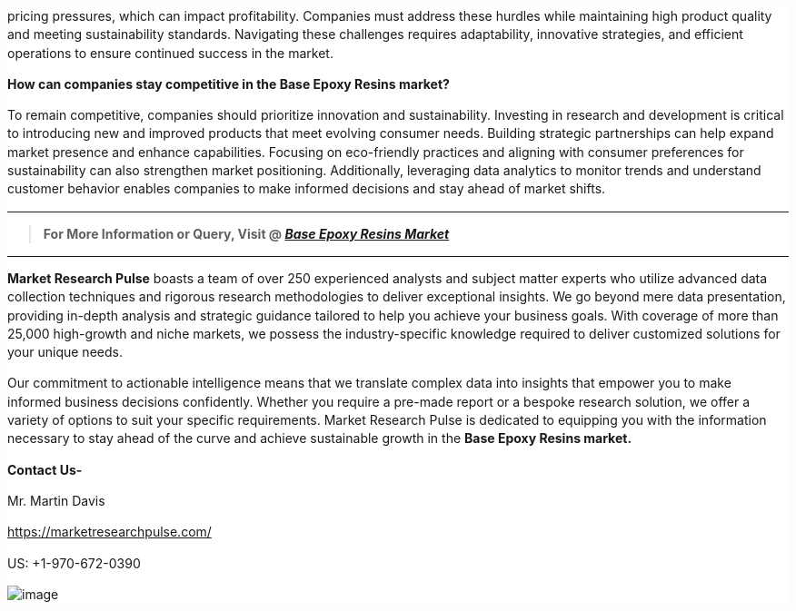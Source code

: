 pricing pressures, which can impact profitability. Companies must address these hurdles while maintaining high product quality and meeting sustainability standards. Navigating these challenges requires adaptability, innovative strategies, and efficient operations to ensure continued success in the market.</p><p><strong>How can companies stay competitive in the Base Epoxy Resins market?</strong></p><p>To remain competitive, companies should prioritize innovation and sustainability. Investing in research and development is critical to introducing new and improved products that meet evolving consumer needs. Building strategic partnerships can help expand market presence and enhance capabilities. Focusing on eco-friendly practices and aligning with consumer preferences for sustainability can also strengthen market positioning. Additionally, leveraging data analytics to monitor trends and understand customer behavior enables companies to make informed decisions and stay ahead of market shifts.</p><hr /><blockquote><p><strong>For More Information or Query, Visit @&nbsp;<em><a href="https://marketresearchpulse.com/report/111178/base-epoxy-resins-market?utm_source=Linkedin&utm_medium=0114">Base Epoxy Resins Market</a></em></strong></p></blockquote><hr /><p><strong>Market Research Pulse</strong> boasts a team of over 250 experienced analysts and subject matter experts who utilize advanced data collection techniques and rigorous research methodologies to deliver exceptional insights. We go beyond mere data presentation, providing in-depth analysis and strategic guidance tailored to help you achieve your business goals. With coverage of more than 25,000 high-growth and niche markets, we possess the industry-specific knowledge required to deliver customized solutions for your unique needs.</p><p>Our commitment to actionable intelligence means that we translate complex data into insights that empower you to make informed business decisions confidently. Whether you require a pre-made report or a bespoke research solution, we offer a variety of options to suit your specific requirements. Market Research Pulse is dedicated to equipping you with the information necessary to stay ahead of the curve and achieve sustainable growth in the <strong>Base Epoxy Resins market.</strong></p><p><strong>Contact Us-</strong></p><p>Mr. Martin Davis</p><p>https://marketresearchpulse.com/</p><p>US: +1-970-672-0390</p>
![image](https://github.com/user-attachments/assets/d1d83f5d-9e5a-4b70-9737-8832bc6a2d4c)
